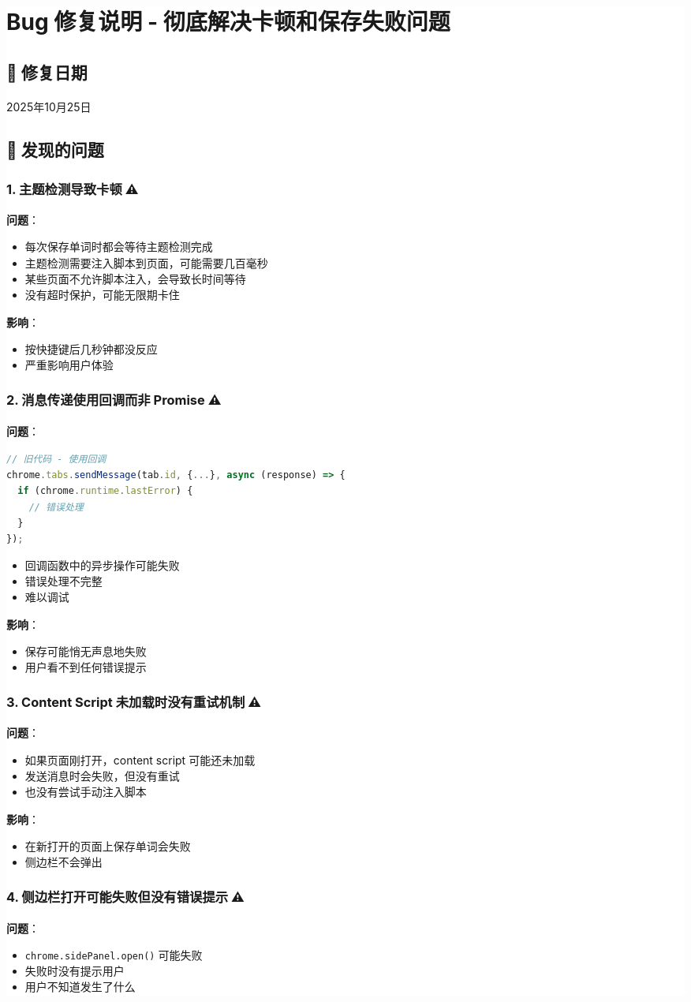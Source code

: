 # Bug 修复说明 - 彻底解决卡顿和保存失败问题

## 📅 修复日期
2025年10月25日

## 🐛 发现的问题

### 1. **主题检测导致卡顿** ⚠️
**问题**：
- 每次保存单词时都会等待主题检测完成
- 主题检测需要注入脚本到页面，可能需要几百毫秒
- 某些页面不允许脚本注入，会导致长时间等待
- 没有超时保护，可能无限期卡住

**影响**：
- 按快捷键后几秒钟都没反应
- 严重影响用户体验

### 2. **消息传递使用回调而非 Promise** ⚠️
**问题**：
```javascript
// 旧代码 - 使用回调
chrome.tabs.sendMessage(tab.id, {...}, async (response) => {
  if (chrome.runtime.lastError) {
    // 错误处理
  }
});
```
- 回调函数中的异步操作可能失败
- 错误处理不完整
- 难以调试

**影响**：
- 保存可能悄无声息地失败
- 用户看不到任何错误提示

### 3. **Content Script 未加载时没有重试机制** ⚠️
**问题**：
- 如果页面刚打开，content script 可能还未加载
- 发送消息时会失败，但没有重试
- 也没有尝试手动注入脚本

**影响**：
- 在新打开的页面上保存单词会失败
- 侧边栏不会弹出

### 4. **侧边栏打开可能失败但没有错误提示** ⚠️
**问题**：
- `chrome.sidePanel.open()` 可能失败
- 失败时没有提示用户
- 用户不知道发生了什么
